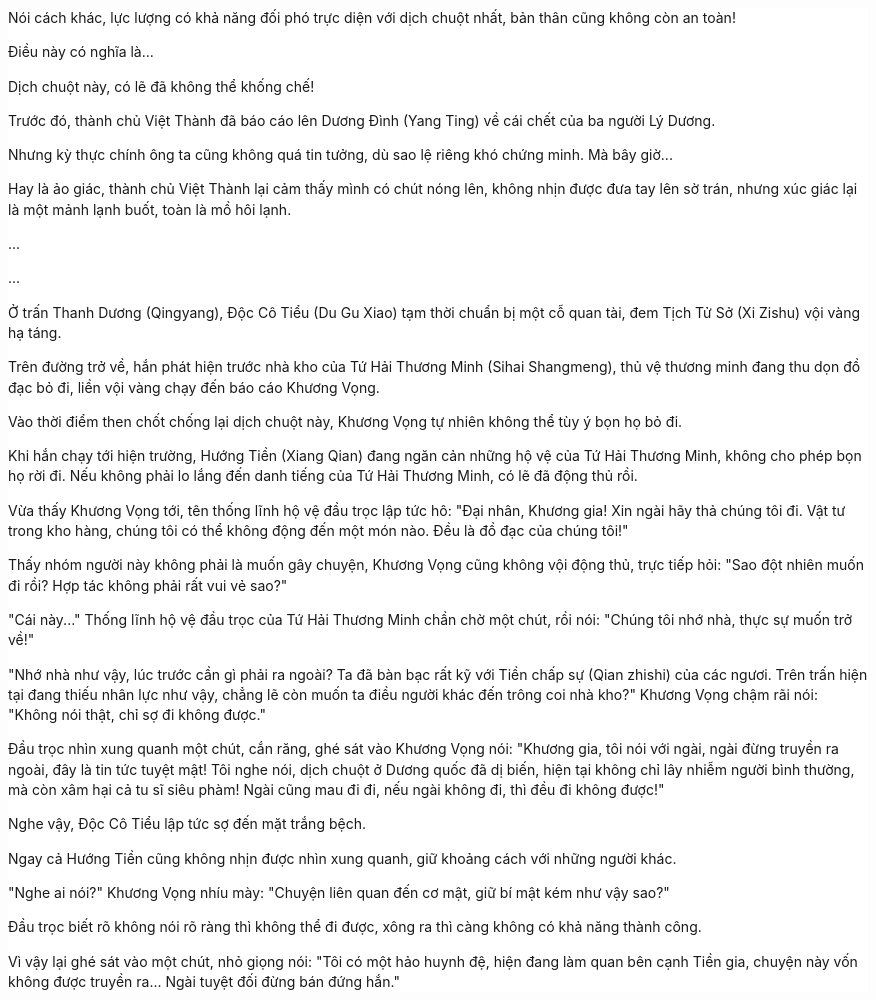 Nói cách khác, lực lượng có khả năng đối phó trực diện với dịch chuột nhất, bản thân cũng không còn an toàn!

Điều này có nghĩa là...

Dịch chuột này, có lẽ đã không thể khống chế!

Trước đó, thành chủ Việt Thành đã báo cáo lên Dương Đình (Yang Ting) về cái chết của ba người Lý Dương.

Nhưng kỳ thực chính ông ta cũng không quá tin tưởng, dù sao lệ riêng khó chứng minh. Mà bây giờ...

Hay là ảo giác, thành chủ Việt Thành lại cảm thấy mình có chút nóng lên, không nhịn được đưa tay lên sờ trán, nhưng xúc giác lại là một mảnh lạnh buốt, toàn là mồ hôi lạnh.

...

...

Ở trấn Thanh Dương (Qingyang), Độc Cô Tiểu (Du Gu Xiao) tạm thời chuẩn bị một cỗ quan tài, đem Tịch Tử Sở (Xi Zishu) vội vàng hạ táng.

Trên đường trở về, hắn phát hiện trước nhà kho của Tứ Hải Thương Minh (Sihai Shangmeng), thủ vệ thương minh đang thu dọn đồ đạc bỏ đi, liền vội vàng chạy đến báo cáo Khương Vọng.

Vào thời điểm then chốt chống lại dịch chuột này, Khương Vọng tự nhiên không thể tùy ý bọn họ bỏ đi.

Khi hắn chạy tới hiện trường, Hướng Tiền (Xiang Qian) đang ngăn cản những hộ vệ của Tứ Hải Thương Minh, không cho phép bọn họ rời đi. Nếu không phải lo lắng đến danh tiếng của Tứ Hải Thương Minh, có lẽ đã động thủ rồi.

Vừa thấy Khương Vọng tới, tên thống lĩnh hộ vệ đầu trọc lập tức hô: "Đại nhân, Khương gia! Xin ngài hãy thả chúng tôi đi. Vật tư trong kho hàng, chúng tôi có thể không động đến một món nào. Đều là đồ đạc của chúng tôi!"

Thấy nhóm người này không phải là muốn gây chuyện, Khương Vọng cũng không vội động thủ, trực tiếp hỏi: "Sao đột nhiên muốn đi rồi? Hợp tác không phải rất vui vẻ sao?"

"Cái này..." Thống lĩnh hộ vệ đầu trọc của Tứ Hải Thương Minh chần chờ một chút, rồi nói: "Chúng tôi nhớ nhà, thực sự muốn trở về!"

"Nhớ nhà như vậy, lúc trước cần gì phải ra ngoài? Ta đã bàn bạc rất kỹ với Tiền chấp sự (Qian zhishi) của các ngươi. Trên trấn hiện tại đang thiếu nhân lực như vậy, chẳng lẽ còn muốn ta điều người khác đến trông coi nhà kho?" Khương Vọng chậm rãi nói: "Không nói thật, chỉ sợ đi không được."

Đầu trọc nhìn xung quanh một chút, cắn răng, ghé sát vào Khương Vọng nói: "Khương gia, tôi nói với ngài, ngài đừng truyền ra ngoài, đây là tin tức tuyệt mật! Tôi nghe nói, dịch chuột ở Dương quốc đã dị biến, hiện tại không chỉ lây nhiễm người bình thường, mà còn xâm hại cả tu sĩ siêu phàm! Ngài cũng mau đi đi, nếu ngài không đi, thì đều đi không được!"

Nghe vậy, Độc Cô Tiểu lập tức sợ đến mặt trắng bệch.

Ngay cả Hướng Tiền cũng không nhịn được nhìn xung quanh, giữ khoảng cách với những người khác.

"Nghe ai nói?" Khương Vọng nhíu mày: "Chuyện liên quan đến cơ mật, giữ bí mật kém như vậy sao?"

Đầu trọc biết rõ không nói rõ ràng thì không thể đi được, xông ra thì càng không có khả năng thành công.

Vì vậy lại ghé sát vào một chút, nhỏ giọng nói: "Tôi có một hảo huynh đệ, hiện đang làm quan bên cạnh Tiền gia, chuyện này vốn không được truyền ra... Ngài tuyệt đối đừng bán đứng hắn."
